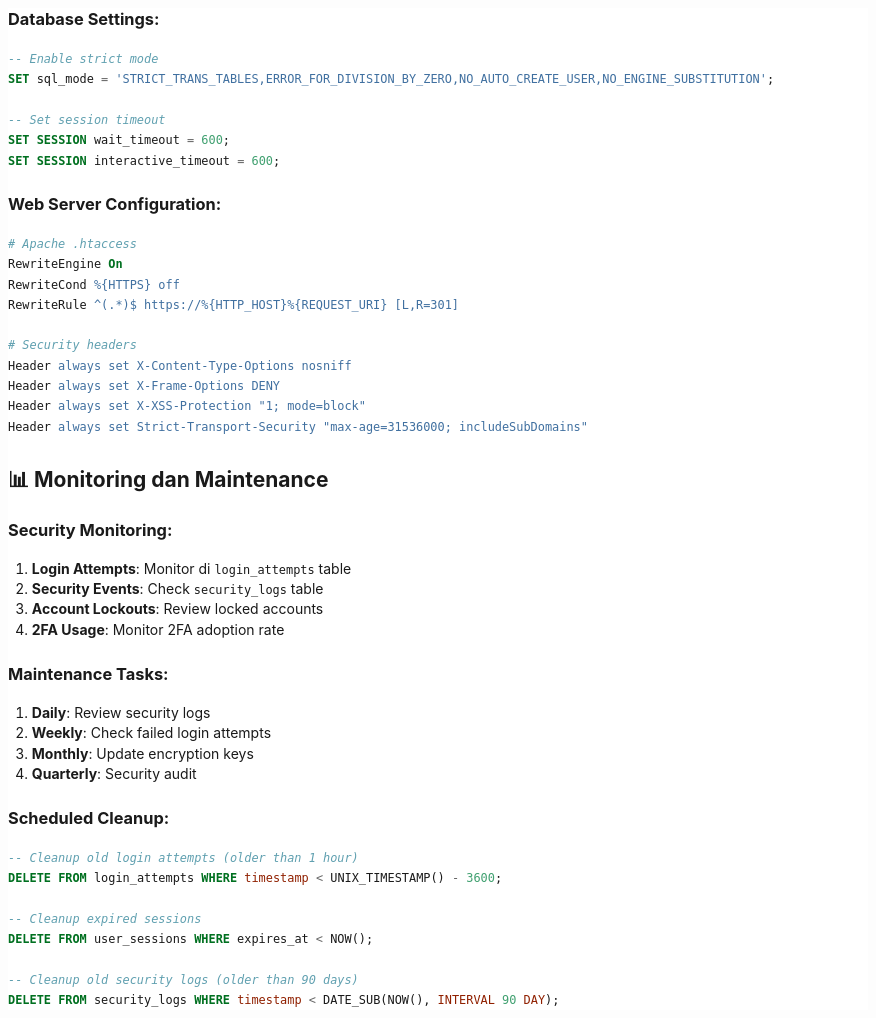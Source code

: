 ### **Database Settings:**
```sql
-- Enable strict mode
SET sql_mode = 'STRICT_TRANS_TABLES,ERROR_FOR_DIVISION_BY_ZERO,NO_AUTO_CREATE_USER,NO_ENGINE_SUBSTITUTION';

-- Set session timeout
SET SESSION wait_timeout = 600;
SET SESSION interactive_timeout = 600;
```

### **Web Server Configuration:**
```apache
# Apache .htaccess
RewriteEngine On
RewriteCond %{HTTPS} off
RewriteRule ^(.*)$ https://%{HTTP_HOST}%{REQUEST_URI} [L,R=301]

# Security headers
Header always set X-Content-Type-Options nosniff
Header always set X-Frame-Options DENY
Header always set X-XSS-Protection "1; mode=block"
Header always set Strict-Transport-Security "max-age=31536000; includeSubDomains"
```

## 📊 Monitoring dan Maintenance

### **Security Monitoring:**
1. **Login Attempts**: Monitor di `login_attempts` table
2. **Security Events**: Check `security_logs` table
3. **Account Lockouts**: Review locked accounts
4. **2FA Usage**: Monitor 2FA adoption rate

### **Maintenance Tasks:**
1. **Daily**: Review security logs
2. **Weekly**: Check failed login attempts
3. **Monthly**: Update encryption keys
4. **Quarterly**: Security audit

### **Scheduled Cleanup:**
```sql
-- Cleanup old login attempts (older than 1 hour)
DELETE FROM login_attempts WHERE timestamp < UNIX_TIMESTAMP() - 3600;

-- Cleanup expired sessions
DELETE FROM user_sessions WHERE expires_at < NOW();

-- Cleanup old security logs (older than 90 days)
DELETE FROM security_logs WHERE timestamp < DATE_SUB(NOW(), INTERVAL 90 DAY);
```
